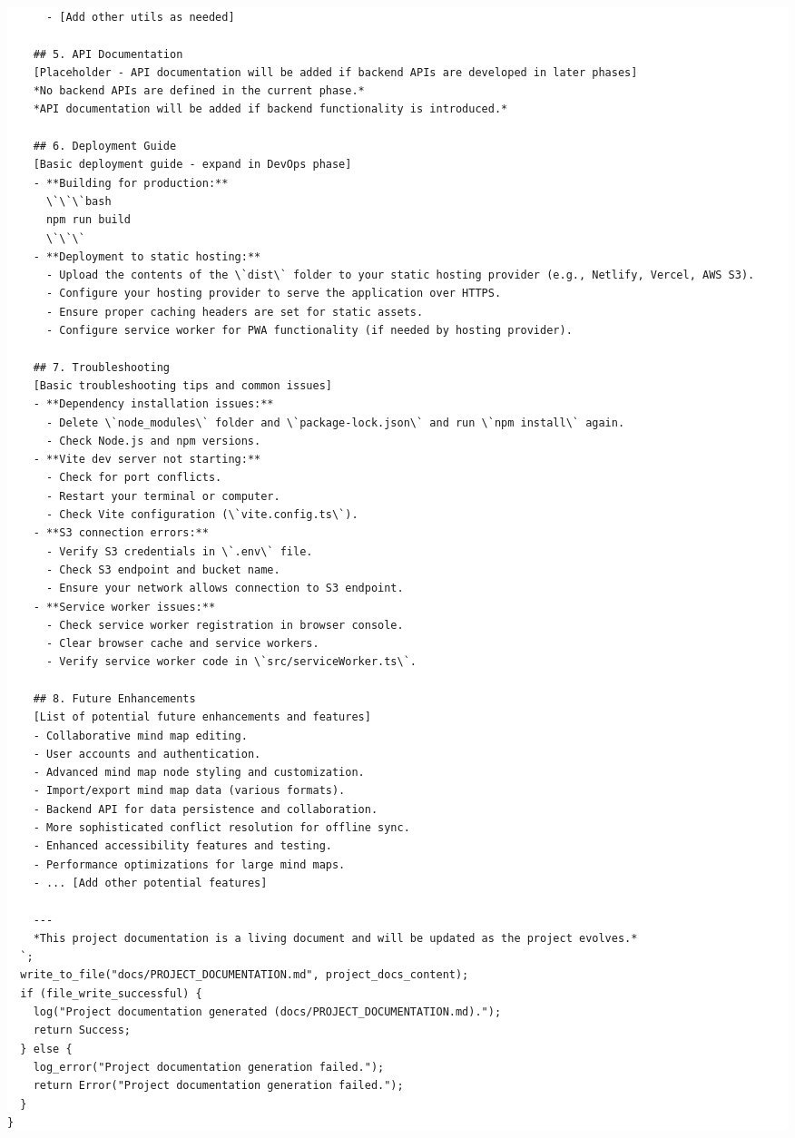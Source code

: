 ```pseudocode
      - [Add other utils as needed]

    ## 5. API Documentation
    [Placeholder - API documentation will be added if backend APIs are developed in later phases]
    *No backend APIs are defined in the current phase.* 
    *API documentation will be added if backend functionality is introduced.*

    ## 6. Deployment Guide
    [Basic deployment guide - expand in DevOps phase]
    - **Building for production:**
      \`\`\`bash
      npm run build
      \`\`\`
    - **Deployment to static hosting:**
      - Upload the contents of the \`dist\` folder to your static hosting provider (e.g., Netlify, Vercel, AWS S3).
      - Configure your hosting provider to serve the application over HTTPS.
      - Ensure proper caching headers are set for static assets.
      - Configure service worker for PWA functionality (if needed by hosting provider).

    ## 7. Troubleshooting
    [Basic troubleshooting tips and common issues]
    - **Dependency installation issues:**
      - Delete \`node_modules\` folder and \`package-lock.json\` and run \`npm install\` again.
      - Check Node.js and npm versions.
    - **Vite dev server not starting:**
      - Check for port conflicts.
      - Restart your terminal or computer.
      - Check Vite configuration (\`vite.config.ts\`).
    - **S3 connection errors:**
      - Verify S3 credentials in \`.env\` file.
      - Check S3 endpoint and bucket name.
      - Ensure your network allows connection to S3 endpoint.
    - **Service worker issues:**
      - Check service worker registration in browser console.
      - Clear browser cache and service workers.
      - Verify service worker code in \`src/serviceWorker.ts\`.

    ## 8. Future Enhancements
    [List of potential future enhancements and features]
    - Collaborative mind map editing.
    - User accounts and authentication.
    - Advanced mind map node styling and customization.
    - Import/export mind map data (various formats).
    - Backend API for data persistence and collaboration.
    - More sophisticated conflict resolution for offline sync.
    - Enhanced accessibility features and testing.
    - Performance optimizations for large mind maps.
    - ... [Add other potential features]

    ---
    *This project documentation is a living document and will be updated as the project evolves.*
  `;
  write_to_file("docs/PROJECT_DOCUMENTATION.md", project_docs_content);
  if (file_write_successful) {
    log("Project documentation generated (docs/PROJECT_DOCUMENTATION.md).");
    return Success;
  } else {
    log_error("Project documentation generation failed.");
    return Error("Project documentation generation failed.");
  }
}

```